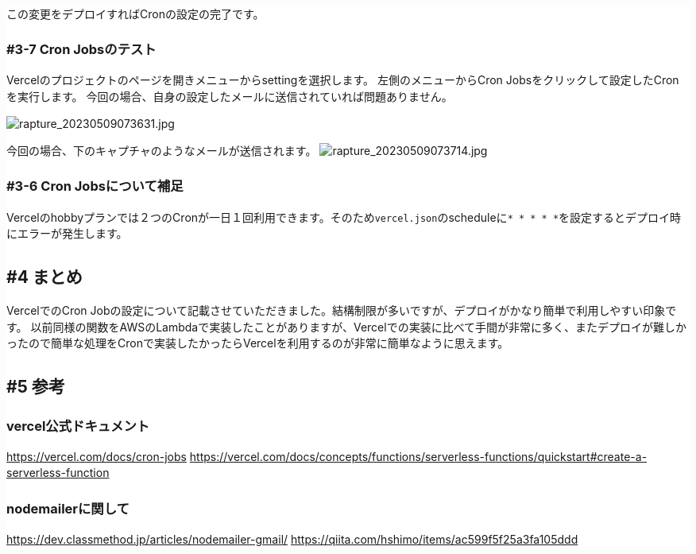 この変更をデプロイすればCronの設定の完了です。

### #3-7 Cron Jobsのテスト
Vercelのプロジェクトのページを開きメニューからsettingを選択します。
左側のメニューからCron Jobsをクリックして設定したCronを実行します。
今回の場合、自身の設定したメールに送信されていれば問題ありません。

![rapture_20230509073631.jpg](https://qiita-image-store.s3.ap-northeast-1.amazonaws.com/0/781232/5892a53d-3e30-46ae-3960-5a63fa731703.jpeg)

今回の場合、下のキャプチャのようなメールが送信されます。
![rapture_20230509073714.jpg](https://qiita-image-store.s3.ap-northeast-1.amazonaws.com/0/781232/092440fe-d2a9-c70a-a9b9-f60037494cfc.jpeg)


### #3-6 Cron Jobsについて補足
Vercelのhobbyプランでは２つのCronが一日１回利用できます。そのため`vercel.json`のscheduleに`* * * * *`を設定するとデプロイ時にエラーが発生します。

## #4 まとめ
VercelでのCron Jobの設定について記載させていただきました。結構制限が多いですが、デプロイがかなり簡単で利用しやすい印象です。
以前同様の関数をAWSのLambdaで実装したことがありますが、Vercelでの実装に比べて手間が非常に多く、またデプロイが難しかったので簡単な処理をCronで実装したかったらVercelを利用するのが非常に簡単なように思えます。

## #5 参考
### vercel公式ドキュメント
https://vercel.com/docs/cron-jobs
https://vercel.com/docs/concepts/functions/serverless-functions/quickstart#create-a-serverless-function

### nodemailerに関して
https://dev.classmethod.jp/articles/nodemailer-gmail/
https://qiita.com/hshimo/items/ac599f5f25a3fa105ddd
